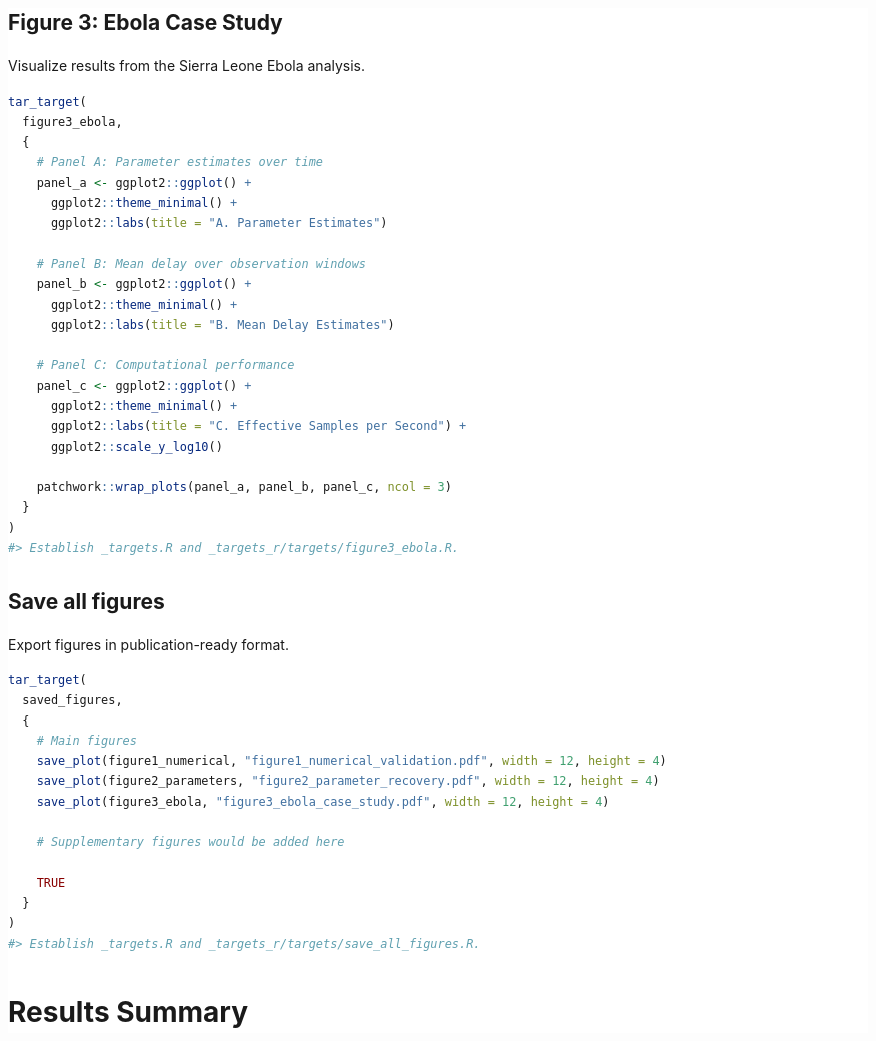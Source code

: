 ## Figure 3: Ebola Case Study

Visualize results from the Sierra Leone Ebola analysis.

``` r
tar_target(
  figure3_ebola,
  {
    # Panel A: Parameter estimates over time
    panel_a <- ggplot2::ggplot() +
      ggplot2::theme_minimal() +
      ggplot2::labs(title = "A. Parameter Estimates")
    
    # Panel B: Mean delay over observation windows
    panel_b <- ggplot2::ggplot() +
      ggplot2::theme_minimal() +
      ggplot2::labs(title = "B. Mean Delay Estimates")
    
    # Panel C: Computational performance
    panel_c <- ggplot2::ggplot() +
      ggplot2::theme_minimal() +
      ggplot2::labs(title = "C. Effective Samples per Second") +
      ggplot2::scale_y_log10()
    
    patchwork::wrap_plots(panel_a, panel_b, panel_c, ncol = 3)
  }
)
#> Establish _targets.R and _targets_r/targets/figure3_ebola.R.
```

## Save all figures

Export figures in publication-ready format.

``` r
tar_target(
  saved_figures,
  {
    # Main figures
    save_plot(figure1_numerical, "figure1_numerical_validation.pdf", width = 12, height = 4)
    save_plot(figure2_parameters, "figure2_parameter_recovery.pdf", width = 12, height = 4)
    save_plot(figure3_ebola, "figure3_ebola_case_study.pdf", width = 12, height = 4)
    
    # Supplementary figures would be added here
    
    TRUE
  }
)
#> Establish _targets.R and _targets_r/targets/save_all_figures.R.
```

# Results Summary
